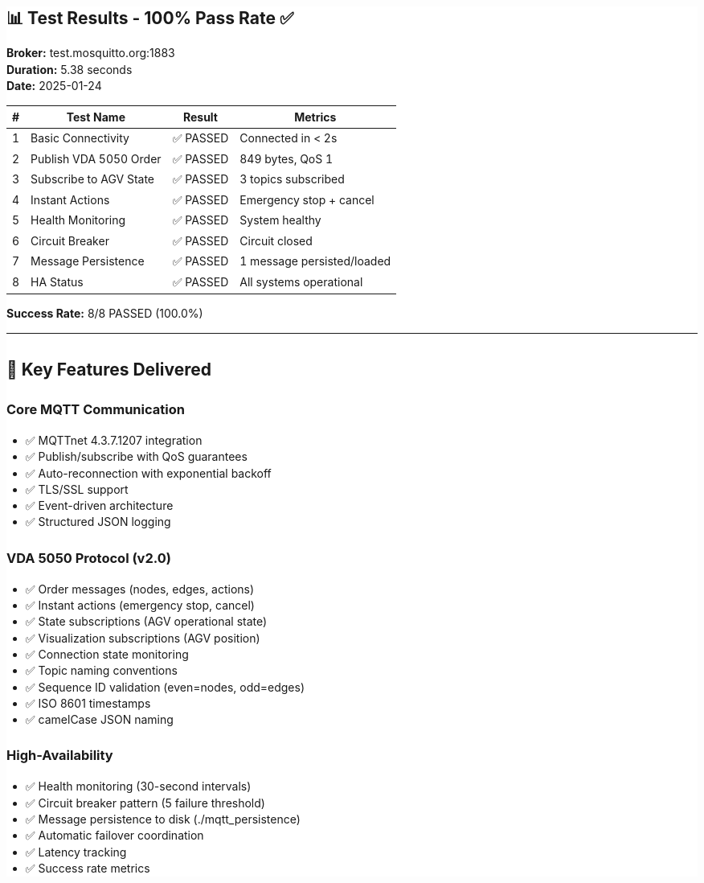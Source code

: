 
## 📊 Test Results - 100% Pass Rate ✅

**Broker:** test.mosquitto.org:1883  
**Duration:** 5.38 seconds  
**Date:** 2025-01-24

| # | Test Name | Result | Metrics |
|---|-----------|--------|---------|
| 1 | Basic Connectivity | ✅ PASSED | Connected in < 2s |
| 2 | Publish VDA 5050 Order | ✅ PASSED | 849 bytes, QoS 1 |
| 3 | Subscribe to AGV State | ✅ PASSED | 3 topics subscribed |
| 4 | Instant Actions | ✅ PASSED | Emergency stop + cancel |
| 5 | Health Monitoring | ✅ PASSED | System healthy |
| 6 | Circuit Breaker | ✅ PASSED | Circuit closed |
| 7 | Message Persistence | ✅ PASSED | 1 message persisted/loaded |
| 8 | HA Status | ✅ PASSED | All systems operational |

**Success Rate:** 8/8 PASSED (100.0%)

---

## 🎯 Key Features Delivered

### Core MQTT Communication
- ✅ MQTTnet 4.3.7.1207 integration
- ✅ Publish/subscribe with QoS guarantees
- ✅ Auto-reconnection with exponential backoff
- ✅ TLS/SSL support
- ✅ Event-driven architecture
- ✅ Structured JSON logging

### VDA 5050 Protocol (v2.0)
- ✅ Order messages (nodes, edges, actions)
- ✅ Instant actions (emergency stop, cancel)
- ✅ State subscriptions (AGV operational state)
- ✅ Visualization subscriptions (AGV position)
- ✅ Connection state monitoring
- ✅ Topic naming conventions
- ✅ Sequence ID validation (even=nodes, odd=edges)
- ✅ ISO 8601 timestamps
- ✅ camelCase JSON naming

### High-Availability
- ✅ Health monitoring (30-second intervals)
- ✅ Circuit breaker pattern (5 failure threshold)
- ✅ Message persistence to disk (./mqtt_persistence)
- ✅ Automatic failover coordination
- ✅ Latency tracking
- ✅ Success rate metrics
